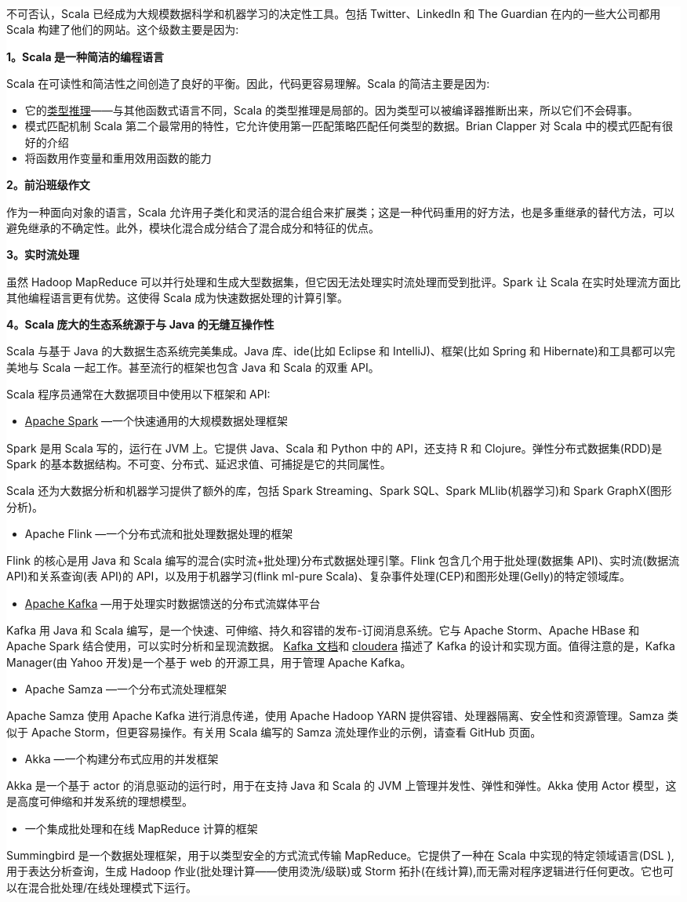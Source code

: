不可否认，Scala 已经成为大规模数据科学和机器学习的决定性工具。包括 Twitter、LinkedIn 和 The Guardian 在内的一些大公司都用 Scala 构建了他们的网站。这个级数主要是因为:

**1。Scala 是一种简洁的编程语言**

Scala 在可读性和简洁性之间创造了良好的平衡。因此，代码更容易理解。Scala 的简洁主要是因为:

*   它的[类型推理](http://docs.scala-lang.org/tutorials/tour/local-type-inference.html)——与其他函数式语言不同，Scala 的类型推理是局部的。因为类型可以被编译器推断出来，所以它们不会碍事。
*   模式匹配机制 Scala 第二个最常用的特性，它允许使用第一匹配策略匹配任何类型的数据。Brian Clapper 对 Scala 中的模式匹配有很好的介绍
*   将函数用作变量和重用效用函数的能力

**2。前沿班级作文**

作为一种面向对象的语言，Scala 允许用子类化和灵活的混合组合来扩展类；这是一种代码重用的好方法，也是多重继承的替代方法，可以避免继承的不确定性。此外，模块化混合成分结合了混合成分和特征的优点。

**3。实时流处理**

虽然 Hadoop MapReduce 可以并行处理和生成大型数据集，但它因无法处理实时流处理而受到批评。Spark 让 Scala 在实时处理流方面比其他编程语言更有优势。这使得 Scala 成为快速数据处理的计算引擎。

**4。Scala 庞大的生态系统源于与 Java 的无缝互操作性**

Scala 与基于 Java 的大数据生态系统完美集成。Java 库、ide(比如 Eclipse 和 IntelliJ)、框架(比如 Spring 和 Hibernate)和工具都可以完美地与 Scala 一起工作。甚至流行的框架也包含 Java 和 Scala 的双重 API。

Scala 程序员通常在大数据项目中使用以下框架和 API:

*   [Apache Spark](http://spark.apache.org/) —一个快速通用的大规模数据处理框架

Spark 是用 Scala 写的，运行在 JVM 上。它提供 Java、Scala 和 Python 中的 API，还支持 R 和 Clojure。弹性分布式数据集(RDD)是 Spark 的基本数据结构。不可变、分布式、延迟求值、可捕捉是它的共同属性。

Scala 还为大数据分析和机器学习提供了额外的库，包括 Spark Streaming、Spark SQL、Spark MLlib(机器学习)和 Spark GraphX(图形分析)。

*   Apache Flink —一个分布式流和批处理数据处理的框架

Flink 的核心是用 Java 和 Scala 编写的混合(实时流+批处理)分布式数据处理引擎。Flink 包含几个用于批处理(数据集 API)、实时流(数据流 API)和关系查询(表 API)的 API，以及用于机器学习(flink ml-pure Scala)、复杂事件处理(CEP)和图形处理(Gelly)的特定领域库。

*   [Apache Kafka](http://kafka.apache.org/) —用于处理实时数据馈送的分布式流媒体平台

Kafka 用 Java 和 Scala 编写，是一个快速、可伸缩、持久和容错的发布-订阅消息系统。它与 Apache Storm、Apache HBase 和 Apache Spark 结合使用，可以实时分析和呈现流数据。 [Kafka 文档](https://kafka.apache.org/documentation.html)和 [cloudera](http://blog.cloudera.com/blog/2014/09/apache-kafka-for-beginners/) 描述了 Kafka 的设计和实现方面。值得注意的是，Kafka Manager(由 Yahoo 开发)是一个基于 web 的开源工具，用于管理 Apache Kafka。

*   Apache Samza —一个分布式流处理框架

Apache Samza 使用 Apache Kafka 进行消息传递，使用 Apache Hadoop YARN 提供容错、处理器隔离、安全性和资源管理。Samza 类似于 Apache Storm，但更容易操作。有关用 Scala 编写的 Samza 流处理作业的示例，请查看 GitHub 页面。

*   Akka —一个构建分布式应用的并发框架

Akka 是一个基于 actor 的消息驱动的运行时，用于在支持 Java 和 Scala 的 JVM 上管理并发性、弹性和弹性。Akka 使用 Actor 模型，这是高度可伸缩和并发系统的理想模型。

*   一个集成批处理和在线 MapReduce 计算的框架

Summingbird 是一个数据处理框架，用于以类型安全的方式流式传输 MapReduce。它提供了一种在 Scala 中实现的特定领域语言(DSL ),用于表达分析查询，生成 Hadoop 作业(批处理计算——使用烫洗/级联)或 Storm 拓扑(在线计算),而无需对程序逻辑进行任何更改。它也可以在混合批处理/在线处理模式下运行。
